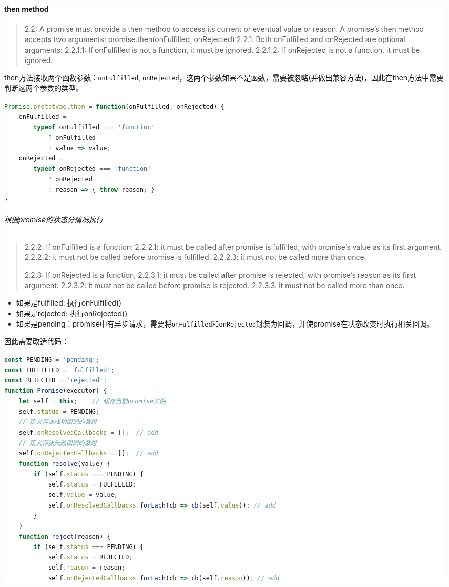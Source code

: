 #### then method

> 2.2: A promise must provide a then method to access its current or eventual value or reason.
> A promise’s then method accepts two arguments:
> promise.then(onFulfilled, onRejected)
> 2.2.1: Both onFulfilled and onRejected are optional arguments:
>   2.2.1.1: If onFulfilled is not a function, it must be ignored.
>   2.2.1.2: If onRejected is not a function, it must be ignored.

then方法接收两个函数参数：`onFulfilled`, `onRejected`，这两个参数如果不是函数，需要被忽略(并做出兼容方法)，因此在then方法中需要判断这两个参数的类型。

```javascript
Promise.prototype.then = function(onFulfilled, onRejected) {
    onFulfilled = 
        typeof onFulfilled === 'function'
            ? onFulfilled 
            : value => value;
    onRejected = 
        typeof onRejected === 'function' 
            ? onRejected 
            : reason => { throw reason; }
}
```

###### 根据promise的状态分情况执行

> 2.2.2: If onFulfilled is a function:
>   2.2.2.1: it must be called after promise is fulfilled, with promise’s value as its first argument.
>   2.2.2.2: it must not be called before promise is fulfilled.
>   2.2.2.3: it must not be called more than once.
>
> 2.2.3: If onRejected is a function,
>   2.2.3.1: it must be called after promise is rejected, with promise’s reason as its first argument.
>   2.2.3.2: it must not be called before promise is rejected.
>   2.2.3.3: it must not be called more than once.

+ 如果是fulfilled: 执行onFulfilled()
+ 如果是rejected: 执行onRejected()
+ 如果是pending：promise中有异步请求，需要将`onFulfilled`和`onRejected`封装为回调，并使promise在状态改变时执行相关回调。

因此需要改造代码：

```javascript
const PENDING = 'pending';
const FULFILLED = 'fulfilled';
const REJECTED = 'rejected';
function Promise(executor) {
    let self = this;    // 缓存当前promise实例
    self.status = PENDING;
    // 定义存放成功回调的数组
    self.onResolvedCallbacks = [];  // add
    // 定义存放失败回调的数组
    self.onRejectedCallbacks = [];  // add
    function resolve(value) {
        if (self.status === PENDING) {
            self.status = FULFILLED;
            self.value = value;
            self.onResolvedCallbacks.forEach(cb => cb(self.value)); // add
        }
    }
    function reject(reason) {
        if (self.status === PENDING) {
            self.status = REJECTED;
            self.reason = reason;
            self.onRejectedCallbacks.forEach(cb => cb(self.reason)); // add
```